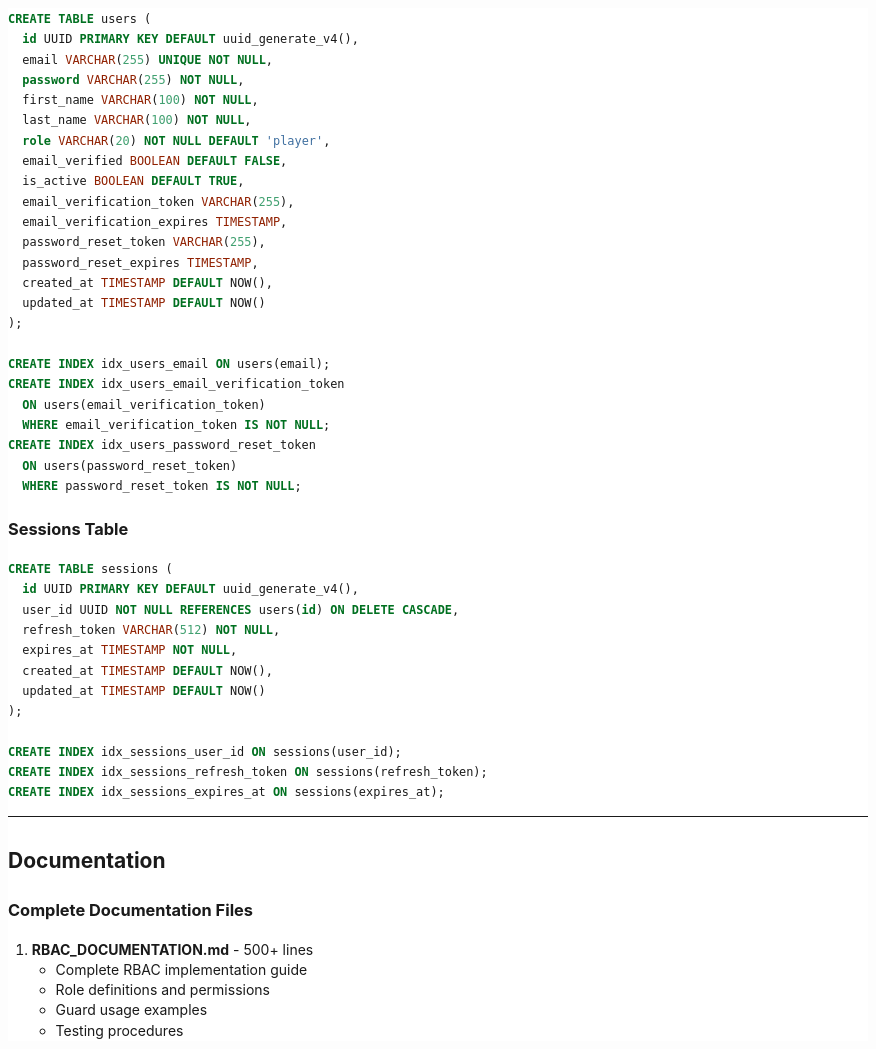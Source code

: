 ```sql
CREATE TABLE users (
  id UUID PRIMARY KEY DEFAULT uuid_generate_v4(),
  email VARCHAR(255) UNIQUE NOT NULL,
  password VARCHAR(255) NOT NULL,
  first_name VARCHAR(100) NOT NULL,
  last_name VARCHAR(100) NOT NULL,
  role VARCHAR(20) NOT NULL DEFAULT 'player',
  email_verified BOOLEAN DEFAULT FALSE,
  is_active BOOLEAN DEFAULT TRUE,
  email_verification_token VARCHAR(255),
  email_verification_expires TIMESTAMP,
  password_reset_token VARCHAR(255),
  password_reset_expires TIMESTAMP,
  created_at TIMESTAMP DEFAULT NOW(),
  updated_at TIMESTAMP DEFAULT NOW()
);

CREATE INDEX idx_users_email ON users(email);
CREATE INDEX idx_users_email_verification_token 
  ON users(email_verification_token) 
  WHERE email_verification_token IS NOT NULL;
CREATE INDEX idx_users_password_reset_token 
  ON users(password_reset_token) 
  WHERE password_reset_token IS NOT NULL;
```

### Sessions Table

```sql
CREATE TABLE sessions (
  id UUID PRIMARY KEY DEFAULT uuid_generate_v4(),
  user_id UUID NOT NULL REFERENCES users(id) ON DELETE CASCADE,
  refresh_token VARCHAR(512) NOT NULL,
  expires_at TIMESTAMP NOT NULL,
  created_at TIMESTAMP DEFAULT NOW(),
  updated_at TIMESTAMP DEFAULT NOW()
);

CREATE INDEX idx_sessions_user_id ON sessions(user_id);
CREATE INDEX idx_sessions_refresh_token ON sessions(refresh_token);
CREATE INDEX idx_sessions_expires_at ON sessions(expires_at);
```

---

## Documentation

### Complete Documentation Files

1. **RBAC_DOCUMENTATION.md** - 500+ lines
   - Complete RBAC implementation guide
   - Role definitions and permissions
   - Guard usage examples
   - Testing procedures

